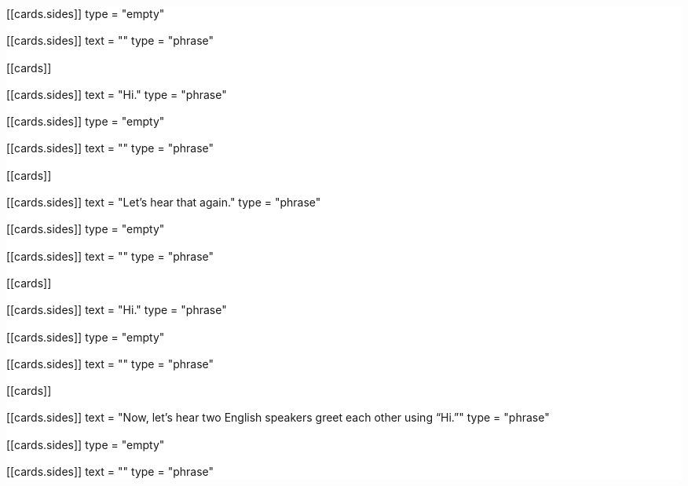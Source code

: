 [[cards.sides]]
type = "empty"

[[cards.sides]]
text = ""
type = "phrase"

[[cards]]

[[cards.sides]]
text = "Hi."
type = "phrase"

[[cards.sides]]
type = "empty"

[[cards.sides]]
text = ""
type = "phrase"

[[cards]]

[[cards.sides]]
text = "Let’s hear that again."
type = "phrase"

[[cards.sides]]
type = "empty"

[[cards.sides]]
text = ""
type = "phrase"

[[cards]]

[[cards.sides]]
text = "Hi."
type = "phrase"

[[cards.sides]]
type = "empty"

[[cards.sides]]
text = ""
type = "phrase"

[[cards]]

[[cards.sides]]
text = "Now, let’s hear two English speakers greet each other using “Hi.”"
type = "phrase"

[[cards.sides]]
type = "empty"

[[cards.sides]]
text = ""
type = "phrase"
